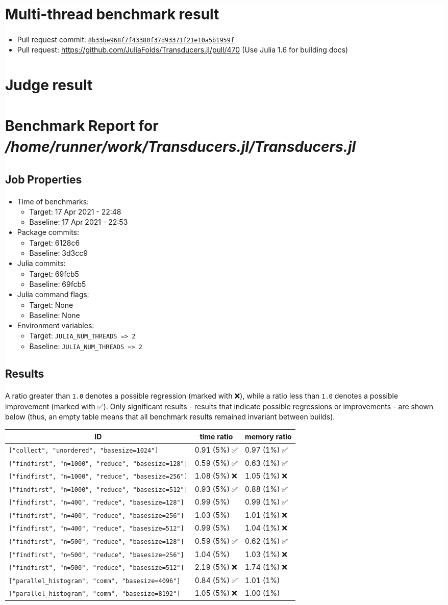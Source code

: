 # Multi-thread benchmark result

* Pull request commit: [`8b33be968f7f43380f37d93371f21e10a5b1959f`](https://github.com/JuliaFolds/Transducers.jl/commit/8b33be968f7f43380f37d93371f21e10a5b1959f)
* Pull request: <https://github.com/JuliaFolds/Transducers.jl/pull/470> (Use Julia 1.6 for building docs)

# Judge result
# Benchmark Report for */home/runner/work/Transducers.jl/Transducers.jl*

## Job Properties
* Time of benchmarks:
    - Target: 17 Apr 2021 - 22:48
    - Baseline: 17 Apr 2021 - 22:53
* Package commits:
    - Target: 6128c6
    - Baseline: 3d3cc9
* Julia commits:
    - Target: 69fcb5
    - Baseline: 69fcb5
* Julia command flags:
    - Target: None
    - Baseline: None
* Environment variables:
    - Target: `JULIA_NUM_THREADS => 2`
    - Baseline: `JULIA_NUM_THREADS => 2`

## Results
A ratio greater than `1.0` denotes a possible regression (marked with :x:), while a ratio less
than `1.0` denotes a possible improvement (marked with :white_check_mark:). Only significant results - results
that indicate possible regressions or improvements - are shown below (thus, an empty table means that all
benchmark results remained invariant between builds).

| ID                                                  | time ratio                   | memory ratio                 |
|-----------------------------------------------------|------------------------------|------------------------------|
| `["collect", "unordered", "basesize=1024"]`         | 0.91 (5%) :white_check_mark: | 0.97 (1%) :white_check_mark: |
| `["findfirst", "n=1000", "reduce", "basesize=128"]` | 0.59 (5%) :white_check_mark: | 0.63 (1%) :white_check_mark: |
| `["findfirst", "n=1000", "reduce", "basesize=256"]` |                1.08 (5%) :x: |                1.05 (1%) :x: |
| `["findfirst", "n=1000", "reduce", "basesize=512"]` | 0.93 (5%) :white_check_mark: | 0.88 (1%) :white_check_mark: |
| `["findfirst", "n=400", "reduce", "basesize=128"]`  |                   0.99 (5%)  | 0.99 (1%) :white_check_mark: |
| `["findfirst", "n=400", "reduce", "basesize=256"]`  |                   1.03 (5%)  |                1.01 (1%) :x: |
| `["findfirst", "n=400", "reduce", "basesize=512"]`  |                   0.99 (5%)  |                1.04 (1%) :x: |
| `["findfirst", "n=500", "reduce", "basesize=128"]`  | 0.59 (5%) :white_check_mark: | 0.62 (1%) :white_check_mark: |
| `["findfirst", "n=500", "reduce", "basesize=256"]`  |                   1.04 (5%)  |                1.03 (1%) :x: |
| `["findfirst", "n=500", "reduce", "basesize=512"]`  |                2.19 (5%) :x: |                1.74 (1%) :x: |
| `["parallel_histogram", "comm", "basesize=4096"]`   | 0.84 (5%) :white_check_mark: |                   1.01 (1%)  |
| `["parallel_histogram", "comm", "basesize=8192"]`   |                1.05 (5%) :x: |                   1.00 (1%)  |